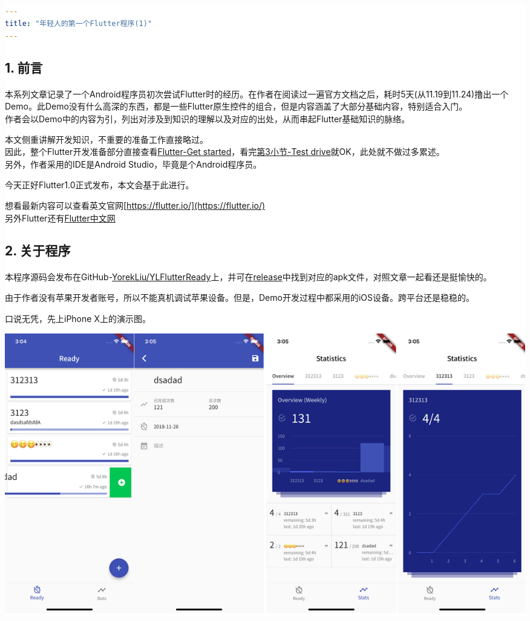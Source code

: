 ```yaml
---
title: "年轻人的第一个Flutter程序(1)"
---
```


## 1. 前言
本系列文章记录了一个Android程序员初次尝试Flutter时的经历。在作者在阅读过一遍官方文档之后，耗时5天(从11.19到11.24)撸出一个Demo。此Demo没有什么高深的东西，都是一些Flutter原生控件的组合，但是内容涵盖了大部分基础内容，特别适合入门。  
作者会以Demo中的内容为引，列出对涉及到知识的理解以及对应的出处，从而串起Flutter基础知识的脉络。

本文侧重讲解开发知识，不重要的准备工作直接略过。  
因此，整个Flutter开发准备部分直接查看[Flutter-Get started](https://flutter.io/docs/get-started/install)，看完[第3小节-Test drive](https://flutter.io/docs/get-started/test-drive)就OK，此处就不做过多累述。  
另外，作者采用的IDE是Android Studio，毕竟是个Android程序员。

今天正好Flutter1.0正式发布，本文会基于此进行。  

想看最新内容可以查看英文官网[https://flutter.io/](https://flutter.io/)  
另外Flutter还有[Flutter中文网](https://flutterchina.club/)  

## 2. 关于程序
本程序源码会发布在GitHub-[YorekLiu/YLFlutterReady](https://github.com/YorekLiu/YLFlutterReady)上，并可在[release](https://github.com/YorekLiu/YLFlutterReady/releases)中找到对应的apk文件，对照文章一起看还是挺愉快的。  

由于作者没有苹果开发者账号，所以不能真机调试苹果设备。但是，Demo开发过程中都采用的iOS设备。跨平台还是稳稳的。

口说无凭，先上iPhone X上的演示图。

![flutter_demo](/assets/images/flutter/flutter_demo.jpg)
